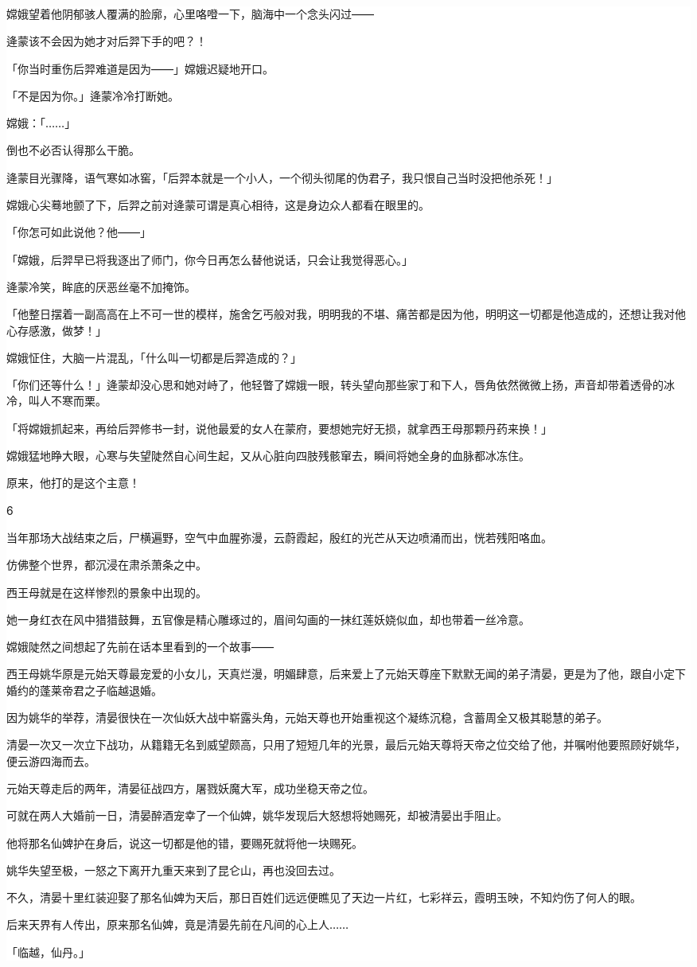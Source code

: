 嫦娥望着他阴郁骇人覆满的脸廓，心里咯噔一下，脑海中一个念头闪过——

逄蒙该不会因为她才对后羿下手的吧？！

「你当时重伤后羿难道是因为——」嫦娥迟疑地开口。

「不是因为你。」逄蒙冷冷打断她。

嫦娥：「……」

倒也不必否认得那么干脆。

逄蒙目光骤降，语气寒如冰窖，「后羿本就是一个小人，一个彻头彻尾的伪君子，我只恨自己当时没把他杀死！」

嫦娥心尖蓦地颤了下，后羿之前对逄蒙可谓是真心相待，这是身边众人都看在眼里的。

「你怎可如此说他？他——」

「嫦娥，后羿早已将我逐出了师门，你今日再怎么替他说话，只会让我觉得恶心。」

逄蒙冷笑，眸底的厌恶丝毫不加掩饰。

「他整日摆着一副高高在上不可一世的模样，施舍乞丐般对我，明明我的不堪、痛苦都是因为他，明明这一切都是他造成的，还想让我对他心存感激，做梦！」

嫦娥怔住，大脑一片混乱，「什么叫一切都是后羿造成的？」

「你们还等什么！」逄蒙却没心思和她对峙了，他轻瞥了嫦娥一眼，转头望向那些家丁和下人，唇角依然微微上扬，声音却带着透骨的冰冷，叫人不寒而栗。

「将嫦娥抓起来，再给后羿修书一封，说他最爱的女人在蒙府，要想她完好无损，就拿西王母那颗丹药来换！」

嫦娥猛地睁大眼，心寒与失望陡然自心间生起，又从心脏向四肢残骸窜去，瞬间将她全身的血脉都冰冻住。

原来，他打的是这个主意！

6

当年那场大战结束之后，尸横遍野，空气中血腥弥漫，云蔚霞起，殷红的光芒从天边喷涌而出，恍若残阳咯血。

仿佛整个世界，都沉浸在肃杀萧条之中。

西王母就是在这样惨烈的景象中出现的。

她一身红衣在风中猎猎鼓舞，五官像是精心雕琢过的，眉间勾画的一抹红莲妖娆似血，却也带着一丝冷意。

嫦娥陡然之间想起了先前在话本里看到的一个故事——

西王母姚华原是元始天尊最宠爱的小女儿，天真烂漫，明媚肆意，后来爱上了元始天尊座下默默无闻的弟子清晏，更是为了他，跟自小定下婚约的蓬莱帝君之子临越退婚。

因为姚华的举荐，清晏很快在一次仙妖大战中崭露头角，元始天尊也开始重视这个凝练沉稳，含蓄周全又极其聪慧的弟子。

清晏一次又一次立下战功，从籍籍无名到威望颇高，只用了短短几年的光景，最后元始天尊将天帝之位交给了他，并嘱咐他要照顾好姚华，便云游四海而去。

元始天尊走后的两年，清晏征战四方，屠戮妖魔大军，成功坐稳天帝之位。

可就在两人大婚前一日，清晏醉酒宠幸了一个仙婢，姚华发现后大怒想将她赐死，却被清晏出手阻止。

他将那名仙婢护在身后，说这一切都是他的错，要赐死就将他一块赐死。

姚华失望至极，一怒之下离开九重天来到了昆仑山，再也没回去过。

不久，清晏十里红装迎娶了那名仙婢为天后，那日百姓们远远便瞧见了天边一片红，七彩祥云，霞明玉映，不知灼伤了何人的眼。

后来天界有人传出，原来那名仙婢，竟是清晏先前在凡间的心上人……

「临越，仙丹。」

